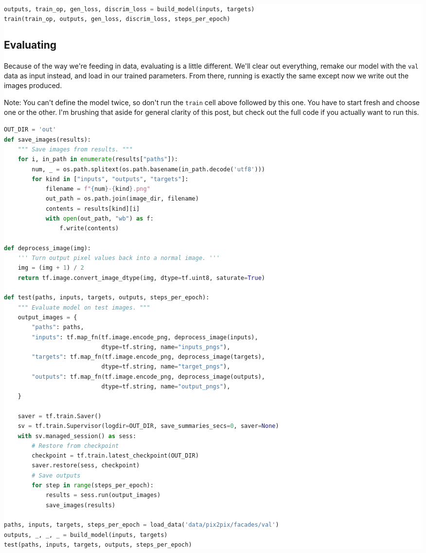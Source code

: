```python
outputs, train_op, gen_loss, discrim_loss = build_model(inputs, targets)
train(train_op, outputs, gen_loss, discrim_loss, steps_per_epoch)
```

## Evaluating

Because of the way we're feeding in data, evaluating is a little different. We'll clear out everything, remake our model with the `val` data as input instead, and load in our trained parameters. From there, running is exactly the same except now we write out the images produced.

Note: You can't define the model twice, so don't run the `train` cell above followed by this one. You have to start fresh and choose one or the other. I'm brushing that aside for general clarity of this post, but check out the full code if you actually want to run this.

```python
OUT_DIR = 'out'
def save_images(results):
    """ Save images from results. """
    for i, in_path in enumerate(results["paths"]):
        num, _ = os.path.splitext(os.path.basename(in_path.decode('utf8')))
        for kind in ["inputs", "outputs", "targets"]:
            filename = f"{num}-{kind}.png"
            out_path = os.path.join(image_dir, filename)
            contents = results[kind][i]
            with open(out_path, "wb") as f:
                f.write(contents)

def deprocess_image(img):
    ''' Turn output pixel values back into a normal image. '''
    img = (img + 1) / 2
    return tf.image.convert_image_dtype(img, dtype=tf.uint8, saturate=True)

def test(paths, inputs, targets, outputs, steps_per_epoch):
    """ Evaluate model on test images. """
    output_images = {
        "paths": paths,
        "inputs": tf.map_fn(tf.image.encode_png, deprocess_image(inputs),
                            dtype=tf.string, name="inputs_pngs"),
        "targets": tf.map_fn(tf.image.encode_png, deprocess_image(targets),
                            dtype=tf.string, name="target_pngs"),
        "outputs": tf.map_fn(tf.image.encode_png, deprocess_image(outputs),
                            dtype=tf.string, name="output_pngs"),
    }

    saver = tf.train.Saver()
    sv = tf.train.Supervisor(logdir=OUT_DIR, save_summaries_secs=0, saver=None)
    with sv.managed_session() as sess:
        # Restore from checkpoint
        checkpoint = tf.train.latest_checkpoint(OUT_DIR)
        saver.restore(sess, checkpoint)
        # Save outputs
        for step in range(steps_per_epoch):
            results = sess.run(output_images)
            save_images(results)

paths, inputs, targets, steps_per_epoch = load_data('data/pix2pix/facades/val')
outputs, _, _, _ = build_model(inputs, targets)
test(paths, inputs, targets, outputs, steps_per_epoch)
```
